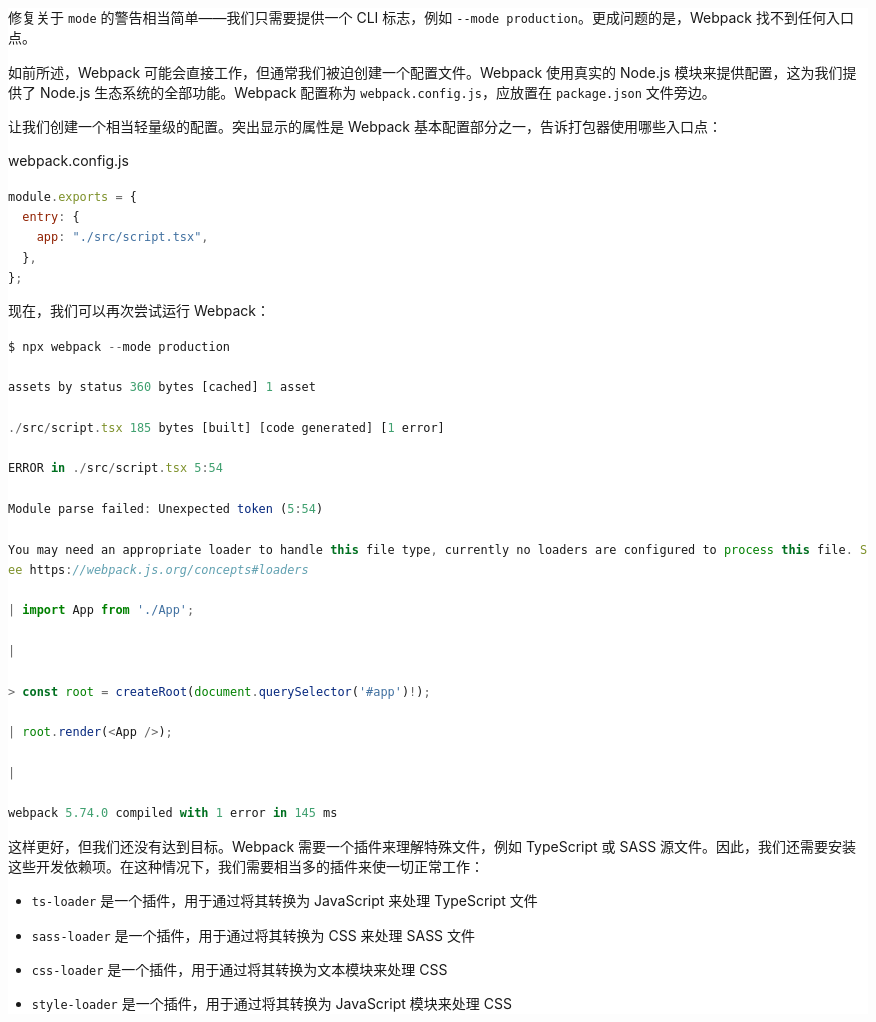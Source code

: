 修复关于 `mode` 的警告相当简单——我们只需要提供一个 CLI 标志，例如 `--mode production`。更成问题的是，Webpack 找不到任何入口点。

如前所述，Webpack 可能会直接工作，但通常我们被迫创建一个配置文件。Webpack 使用真实的 Node.js 模块来提供配置，这为我们提供了 Node.js 生态系统的全部功能。Webpack 配置称为 `webpack.config.js`，应放置在 `package.json` 文件旁边。

让我们创建一个相当轻量级的配置。突出显示的属性是 Webpack 基本配置部分之一，告诉打包器使用哪些入口点：

webpack.config.js

```js
module.exports = {
  entry: {
    app: "./src/script.tsx",
  },
};
```

现在，我们可以再次尝试运行 Webpack：

```js
$ npx webpack --mode production

assets by status 360 bytes [cached] 1 asset

./src/script.tsx 185 bytes [built] [code generated] [1 error]

ERROR in ./src/script.tsx 5:54

Module parse failed: Unexpected token (5:54)

You may need an appropriate loader to handle this file type, currently no loaders are configured to process this file. See https://webpack.js.org/concepts#loaders

| import App from './App';

|

> const root = createRoot(document.querySelector('#app')!);

| root.render(<App />);

|

webpack 5.74.0 compiled with 1 error in 145 ms
```

这样更好，但我们还没有达到目标。Webpack 需要一个插件来理解特殊文件，例如 TypeScript 或 SASS 源文件。因此，我们还需要安装这些开发依赖项。在这种情况下，我们需要相当多的插件来使一切正常工作：

+   `ts-loader` 是一个插件，用于通过将其转换为 JavaScript 来处理 TypeScript 文件

+   `sass-loader` 是一个插件，用于通过将其转换为 CSS 来处理 SASS 文件

+   `css-loader` 是一个插件，用于通过将其转换为文本模块来处理 CSS

+   `style-loader` 是一个插件，用于通过将其转换为 JavaScript 模块来处理 CSS
